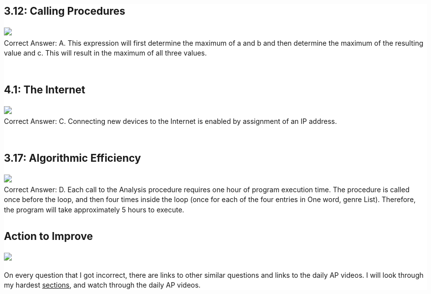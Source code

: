   <div id="Q11">
    <h2>3.12: Calling Procedures</h2>
    <img src="{{site.baseurl}}/images/q11.png" style="width: 9000px;" >
  </div>
Correct Answer: A. This expression will first determine the maximum of a and b and then determine the maximum of the resulting value and c. This will result in the maximum of all three values.
<br><br>


  <div id="Q12">
    <h2>4.1: The Internet</h2>
    <img src="{{site.baseurl}}/images/q12.png" style="width: 9000px;" >
  </div>
Correct Answer: C. Connecting new devices to the Internet is enabled by assignment of an IP address.
<br><br>

  <div id="Q14">
    <h2>3.17: Algorithmic Efficiency</h2>
    <img src="{{site.baseurl}}/images/q14.png" style="width: 9000px;" >
  </div>
Correct Answer: D. Each call to the Analysis procedure requires one hour of program execution time. The procedure is called once before the loop, and then four times inside the loop (once for each of the four entries in One word, genre List). Therefore, the program will take approximately 5 hours to execute.


## Action to Improve
  <div id="Q12">
    <img src="{{site.baseurl}}/images/q13.png" style="width: 9000px;" >
  </div>

On every question that I got incorrect, there are links to other similar questions and links to the daily AP videos. I will look through my hardest [sections](#what-areas-did-i-do-weak-on), and watch through the daily AP videos. 
 
 <script src="https://utteranc.es/client.js"
        repo="nighthawkcoders/zafeer_2025"
        issue-term="title"
        label="blogpost-comment"
        theme="github-light"
        crossorigin="anonymous"
        async>
</script>